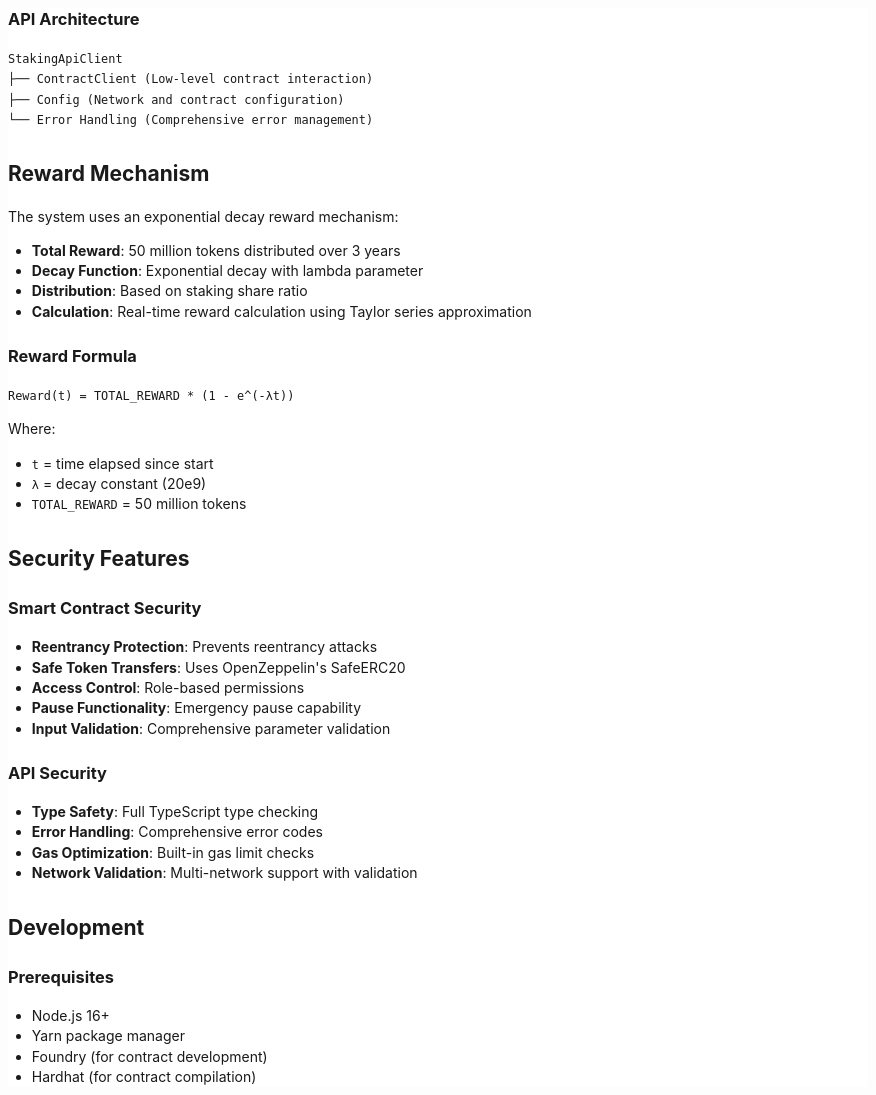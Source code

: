### API Architecture

```
StakingApiClient
├── ContractClient (Low-level contract interaction)
├── Config (Network and contract configuration)
└── Error Handling (Comprehensive error management)
```

## Reward Mechanism

The system uses an exponential decay reward mechanism:

- **Total Reward**: 50 million tokens distributed over 3 years
- **Decay Function**: Exponential decay with lambda parameter
- **Distribution**: Based on staking share ratio
- **Calculation**: Real-time reward calculation using Taylor series approximation

### Reward Formula

```
Reward(t) = TOTAL_REWARD * (1 - e^(-λt))
```

Where:
- `t` = time elapsed since start
- `λ` = decay constant (20e9)
- `TOTAL_REWARD` = 50 million tokens

## Security Features

### Smart Contract Security
- **Reentrancy Protection**: Prevents reentrancy attacks
- **Safe Token Transfers**: Uses OpenZeppelin's SafeERC20
- **Access Control**: Role-based permissions
- **Pause Functionality**: Emergency pause capability
- **Input Validation**: Comprehensive parameter validation

### API Security
- **Type Safety**: Full TypeScript type checking
- **Error Handling**: Comprehensive error codes
- **Gas Optimization**: Built-in gas limit checks
- **Network Validation**: Multi-network support with validation

## Development

### Prerequisites
- Node.js 16+
- Yarn package manager
- Foundry (for contract development)
- Hardhat (for contract compilation)
